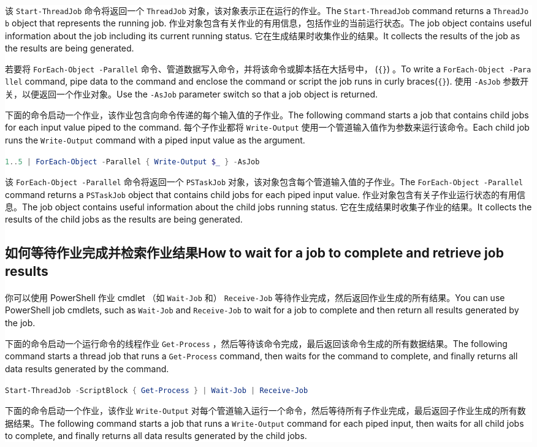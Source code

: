 <span data-ttu-id="8b776-135">该 `Start-ThreadJob` 命令将返回一个 `ThreadJob` 对象，该对象表示正在运行的作业。</span><span class="sxs-lookup"><span data-stu-id="8b776-135">The `Start-ThreadJob` command returns a `ThreadJob` object that represents the running job.</span></span> <span data-ttu-id="8b776-136">作业对象包含有关作业的有用信息，包括作业的当前运行状态。</span><span class="sxs-lookup"><span data-stu-id="8b776-136">The job object contains useful information about the job including its current running status.</span></span> <span data-ttu-id="8b776-137">它在生成结果时收集作业的结果。</span><span class="sxs-lookup"><span data-stu-id="8b776-137">It collects the results of the job as the results are being generated.</span></span>

<span data-ttu-id="8b776-138">若要将 `ForEach-Object -Parallel` 命令、管道数据写入命令，并将该命令或脚本括在大括号中， (`{}`) 。</span><span class="sxs-lookup"><span data-stu-id="8b776-138">To write a `ForEach-Object -Parallel` command, pipe data to the command and enclose the command or script the job runs in curly braces(`{}`).</span></span> <span data-ttu-id="8b776-139">使用 `-AsJob` 参数开关，以便返回一个作业对象。</span><span class="sxs-lookup"><span data-stu-id="8b776-139">Use the `-AsJob` parameter switch so that a job object is returned.</span></span>

<span data-ttu-id="8b776-140">下面的命令启动一个作业，该作业包含向命令传递的每个输入值的子作业。</span><span class="sxs-lookup"><span data-stu-id="8b776-140">The following command starts a job that contains child jobs for each input value piped to the command.</span></span> <span data-ttu-id="8b776-141">每个子作业都将 `Write-Output` 使用一个管道输入值作为参数来运行该命令。</span><span class="sxs-lookup"><span data-stu-id="8b776-141">Each child job runs the `Write-Output` command with a piped input value as the argument.</span></span>

```powershell
1..5 | ForEach-Object -Parallel { Write-Output $_ } -AsJob
```

<span data-ttu-id="8b776-142">该 `ForEach-Object -Parallel` 命令将返回一个 `PSTaskJob` 对象，该对象包含每个管道输入值的子作业。</span><span class="sxs-lookup"><span data-stu-id="8b776-142">The `ForEach-Object -Parallel` command returns a `PSTaskJob` object that contains child jobs for each piped input value.</span></span> <span data-ttu-id="8b776-143">作业对象包含有关子作业运行状态的有用信息。</span><span class="sxs-lookup"><span data-stu-id="8b776-143">The job object contains useful information about the child jobs running status.</span></span> <span data-ttu-id="8b776-144">它在生成结果时收集子作业的结果。</span><span class="sxs-lookup"><span data-stu-id="8b776-144">It collects the results of the child jobs as the results are being generated.</span></span>

## <a name="how-to-wait-for-a-job-to-complete-and-retrieve-job-results"></a><span data-ttu-id="8b776-145">如何等待作业完成并检索作业结果</span><span class="sxs-lookup"><span data-stu-id="8b776-145">How to wait for a job to complete and retrieve job results</span></span>

<span data-ttu-id="8b776-146">你可以使用 PowerShell 作业 cmdlet （如 `Wait-Job` 和） `Receive-Job` 等待作业完成，然后返回作业生成的所有结果。</span><span class="sxs-lookup"><span data-stu-id="8b776-146">You can use PowerShell job cmdlets, such as `Wait-Job` and `Receive-Job` to wait for a job to complete and then return all results generated by the job.</span></span>

<span data-ttu-id="8b776-147">下面的命令启动一个运行命令的线程作业 `Get-Process` ，然后等待该命令完成，最后返回该命令生成的所有数据结果。</span><span class="sxs-lookup"><span data-stu-id="8b776-147">The following command starts a thread job that runs a `Get-Process` command, then waits for the command to complete, and finally returns all data results generated by the command.</span></span>

```powershell
Start-ThreadJob -ScriptBlock { Get-Process } | Wait-Job | Receive-Job
```

<span data-ttu-id="8b776-148">下面的命令启动一个作业，该作业 `Write-Output` 对每个管道输入运行一个命令，然后等待所有子作业完成，最后返回子作业生成的所有数据结果。</span><span class="sxs-lookup"><span data-stu-id="8b776-148">The following command starts a job that runs a `Write-Output` command for each piped input, then waits for all child jobs to complete, and finally returns all data results generated by the child jobs.</span></span>
